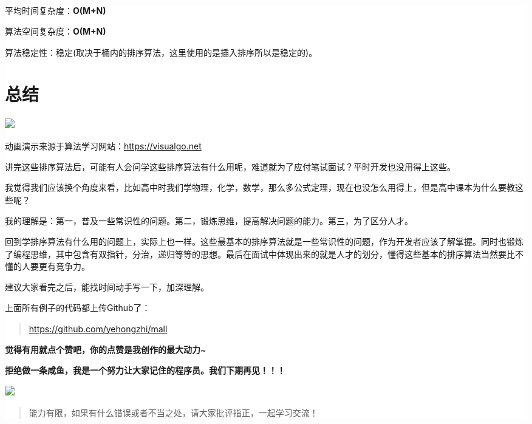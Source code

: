 平均时间复杂度：**O(M+N)**

算法空间复杂度：**O(M+N)**

算法稳定性：稳定(取决于桶内的排序算法，这里使用的是插入排序所以是稳定的)。

# 总结

![](https://static.lovebilibili.com/sort_zongjie.png)

动画演示来源于算法学习网站：https://visualgo.net

讲完这些排序算法后，可能有人会问学这些排序算法有什么用呢，难道就为了应付笔试面试？平时开发也没用得上这些。

我觉得我们应该换个角度来看，比如高中时我们学物理，化学，数学，那么多公式定理，现在也没怎么用得上，但是高中课本为什么要教这些呢？

我的理解是：第一，普及一些常识性的问题。第二，锻炼思维，提高解决问题的能力。第三，为了区分人才。

回到学排序算法有什么用的问题上，实际上也一样。这些最基本的排序算法就是一些常识性的问题，作为开发者应该了解掌握。同时也锻炼了编程思维，其中包含有双指针，分治，递归等等的思想。最后在面试中体现出来的就是人才的划分，懂得这些基本的排序算法当然要比不懂的人要更有竞争力。

建议大家看完之后，能找时间动手写一下，加深理解。

上面所有例子的代码都上传Github了：

> https://github.com/yehongzhi/mall

**觉得有用就点个赞吧，你的点赞是我创作的最大动力**~

**拒绝做一条咸鱼，我是一个努力让大家记住的程序员。我们下期再见！！！**

![](https://static.lovebilibili.com/dashacha.png)

> 能力有限，如果有什么错误或者不当之处，请大家批评指正，一起学习交流！